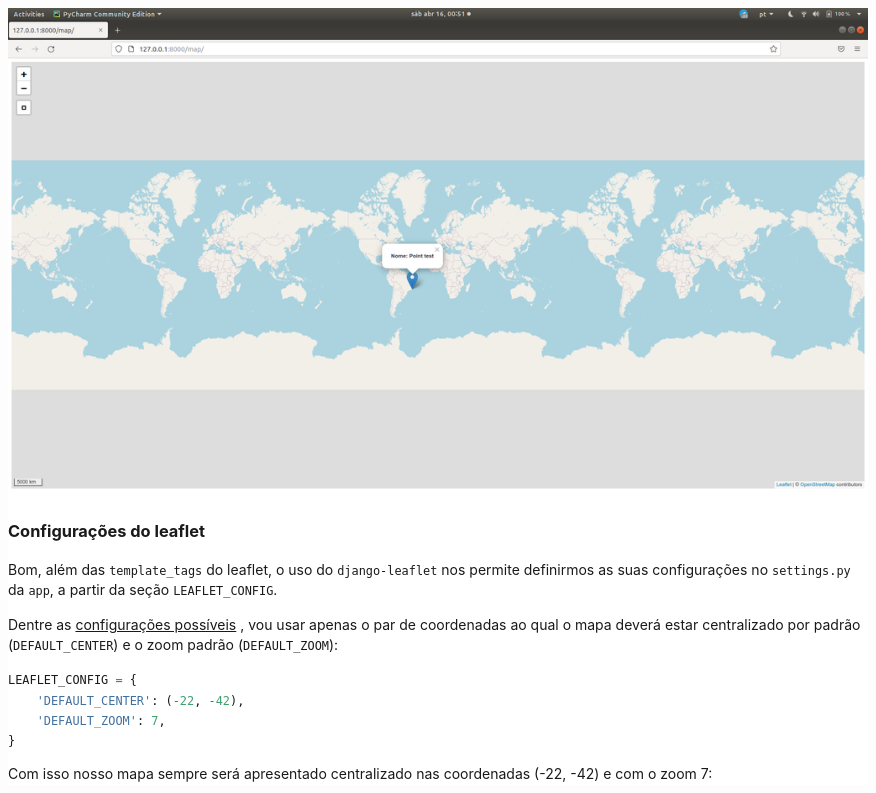 ![](./map_proj/img/leaflet_3.png)

### Configurações do leaflet

Bom, além das `template_tags` do leaflet, o uso do `django-leaflet` nos permite definirmos as suas configurações no `settings.py` da `app`, a partir da seção `LEAFLET_CONFIG`.

Dentre as [configurações possíveis](https://django-leaflet.readthedocs.io/en/latest/templates.html#configuration)
, vou usar apenas o par de coordenadas ao qual o mapa deverá estar centralizado por padrão (`DEFAULT_CENTER`) e o zoom padrão (`DEFAULT_ZOOM`):

```python
LEAFLET_CONFIG = {
    'DEFAULT_CENTER': (-22, -42),
    'DEFAULT_ZOOM': 7,
}
```

Com isso nosso mapa sempre será apresentado centralizado nas coordenadas (-22, -42) e com o zoom 7:
